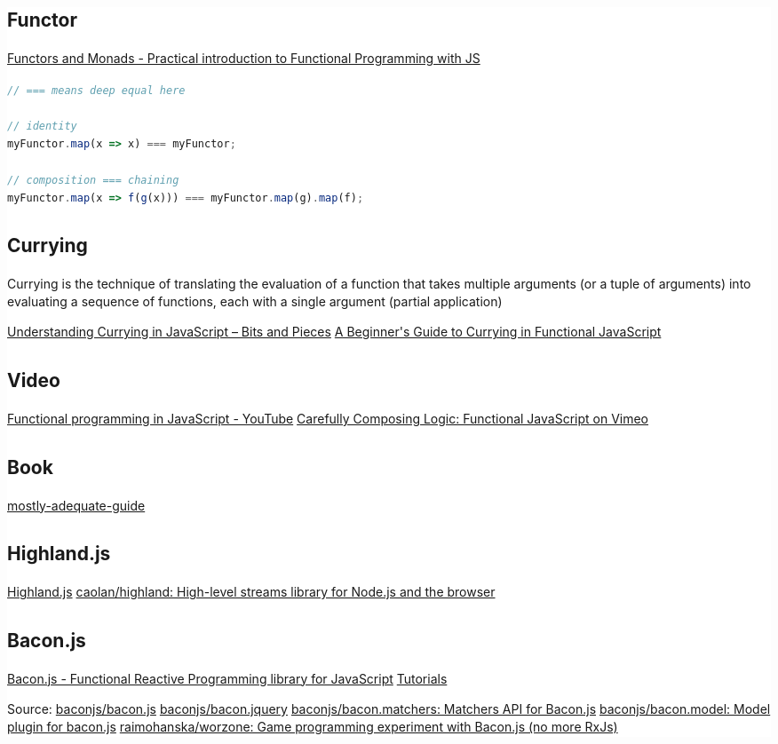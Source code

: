 ## Functor

[Functors and Monads - Practical introduction to Functional Programming with JS](https://tech.io/playgrounds/2980/practical-introduction-to-functional-programming-with-js/functors-and-monads)

```js
// === means deep equal here

// identity
myFunctor.map(x => x) === myFunctor;

// composition === chaining
myFunctor.map(x => f(g(x))) === myFunctor.map(g).map(f);
```

## Currying

Currying is the technique of translating the evaluation of a function that takes multiple arguments (or a tuple of arguments) into evaluating a sequence of functions, each with a single argument (partial application)

[Understanding Currying in JavaScript – Bits and Pieces](https://blog.bitsrc.io/understanding-currying-in-javascript-ceb2188c339)
[A Beginner's Guide to Currying in Functional JavaScript](http://www.sitepoint.com/currying-in-functional-javascript/)

## Video

[Functional programming in JavaScript - YouTube](https://www.youtube.com/playlist?list=PL0zVEGEvSaeEd9hlmCXrk5yUyqUag-n84)
[Carefully Composing Logic: Functional JavaScript on Vimeo](https://vimeo.com/138163463)

## Book

[mostly-adequate-guide](https://drboolean.gitbooks.io/mostly-adequate-guide/content/)

## Highland.js

[Highland.js](http://highlandjs.org/)
[caolan/highland: High-level streams library for Node.js and the browser](https://github.com/caolan/highland)

## Bacon.js

[Bacon.js - Functional Reactive Programming library for JavaScript](https://baconjs.github.io/) [Tutorials](https://baconjs.github.io/tutorials.html)

Source:
[baconjs/bacon.js](https://github.com/baconjs/bacon.js)
[baconjs/bacon.jquery](https://github.com/baconjs/bacon.jquery)
[baconjs/bacon.matchers: Matchers API for Bacon.js](https://github.com/baconjs/bacon.matchers)
[baconjs/bacon.model: Model plugin for bacon.js](https://github.com/baconjs/bacon.model)
[raimohanska/worzone: Game programming experiment with Bacon.js (no more RxJs)](https://github.com/raimohanska/worzone)
